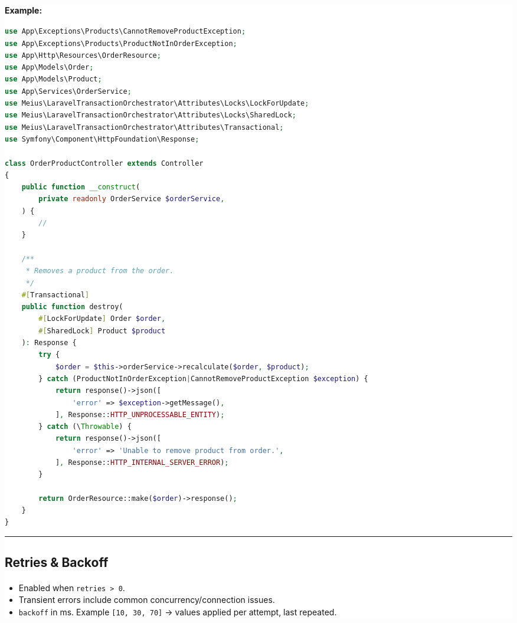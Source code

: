 **Example:**

```php
use App\Exceptions\Products\CannotRemoveProductException;
use App\Exceptions\Products\ProductNotInOrderException;
use App\Http\Resources\OrderResource;
use App\Models\Order;
use App\Models\Product;
use App\Services\OrderService;
use Meius\LaravelTransactionOrchestrator\Attributes\Locks\LockForUpdate;
use Meius\LaravelTransactionOrchestrator\Attributes\Locks\SharedLock;
use Meius\LaravelTransactionOrchestrator\Attributes\Transactional;
use Symfony\Component\HttpFoundation\Response;

class OrderProductController extends Controller
{
    public function __construct(
        private readonly OrderService $orderService,
    ) {
        //
    }

    /**
     * Removes a product from the order.
     */
    #[Transactional]
    public function destroy(
        #[LockForUpdate] Order $order,
        #[SharedLock] Product $product
    ): Response {
        try {
            $order = $this->orderService->recalculate($order, $product);
        } catch (ProductNotInOrderException|CannotRemoveProductException $exception) {
            return response()->json([
                'error' => $exception->getMessage(),
            ], Response::HTTP_UNPROCESSABLE_ENTITY);
        } catch (\Throwable) {
            return response()->json([
                'error' => 'Unable to remove product from order.',
            ], Response::HTTP_INTERNAL_SERVER_ERROR);
        }

        return OrderResource::make($order)->response();
    }
}
```

---

## Retries & Backoff

* Enabled when `retries > 0`.
* Transient errors include common concurrency/connection issues.
* `backoff` in ms. Example `[10, 30, 70]` → values applied per attempt, last repeated.
